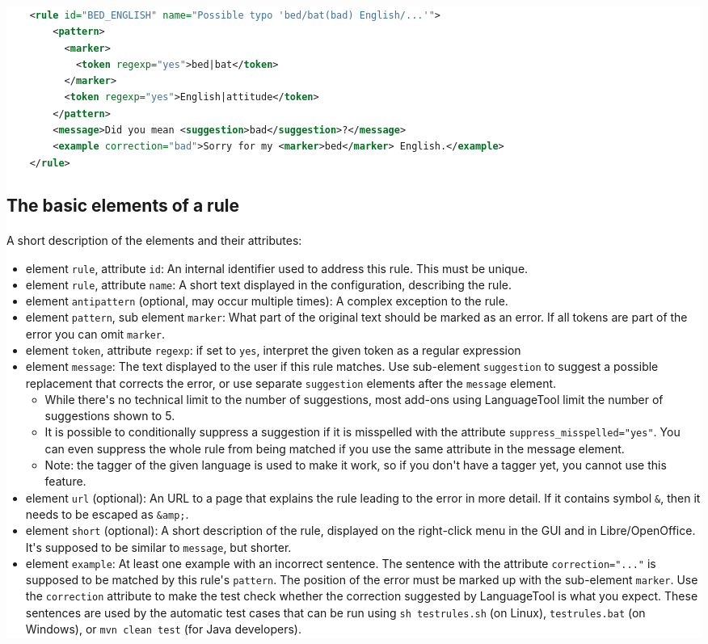```xml
    <rule id="BED_ENGLISH" name="Possible typo 'bed/bat(bad) English/...'">
        <pattern>
          <marker>
            <token regexp="yes">bed|bat</token>
          </marker>
          <token regexp="yes">English|attitude</token>
        </pattern>
        <message>Did you mean <suggestion>bad</suggestion>?</message>
        <example correction="bad">Sorry for my <marker>bed</marker> English.</example>
    </rule>
```

## The basic elements of a rule

A short description of the elements and their attributes:

* element `rule`, attribute `id`: An internal identifier used to
  address this rule. This must be unique.
* element `rule`, attribute `name`: A short text displayed in the
  configuration, describing the rule.
* element `antipattern` (optional, may occur multiple times): A complex
  exception to the rule.
* element `pattern`, sub element `marker`: What part of the original text
  should be marked as an error. If all tokens are part of the error you
  can omit `marker`.
* element `token`, attribute `regexp`: if set to `yes`, interpret the
  given token as a regular expression
* element `message`: The text displayed to the user if this rule matches.
  Use sub-element `suggestion` to suggest a possible replacement that corrects
  the error, or use separate `suggestion` elements after the `message` element.
  * While there's no technical limit to the number of suggestions, most add-ons
    using LanguageTool limit the number of suggestions shown to 5. 
  * It is possible to conditionally suppress a suggestion if it is
    misspelled with the attribute `suppress_misspelled="yes"`. You can even
    suppress the whole rule from being matched if you use the same attribute
    in the message element.
  * Note: the tagger of the given language is used
    to make it work, so if you don't have a tagger yet, you cannot use
    this feature.
* element `url` (optional): An URL to a page that explains the rule leading
  to the error in more detail. If it contains symbol `&`, then it needs to
  be escaped as `&amp;`.
* element `short` (optional): A short description of the rule, displayed on
  the right-click menu in the GUI and in Libre/OpenOffice. It's supposed
  to be similar to `message`, but shorter.
* element `example`: At least one example with an incorrect
  sentence. The sentence with the attribute `correction="..."` is supposed
  to be matched by this rule's `pattern`. The position of the error must be
  marked up with the sub-element `marker`. Use the `correction` attribute
  to make the test check whether the correction suggested by LanguageTool
  is what you expect. These sentences are used by the automatic test cases
  that can be run using `sh testrules.sh` (on Linux), `testrules.bat`
  (on Windows), or `mvn clean test` (for Java developers).
